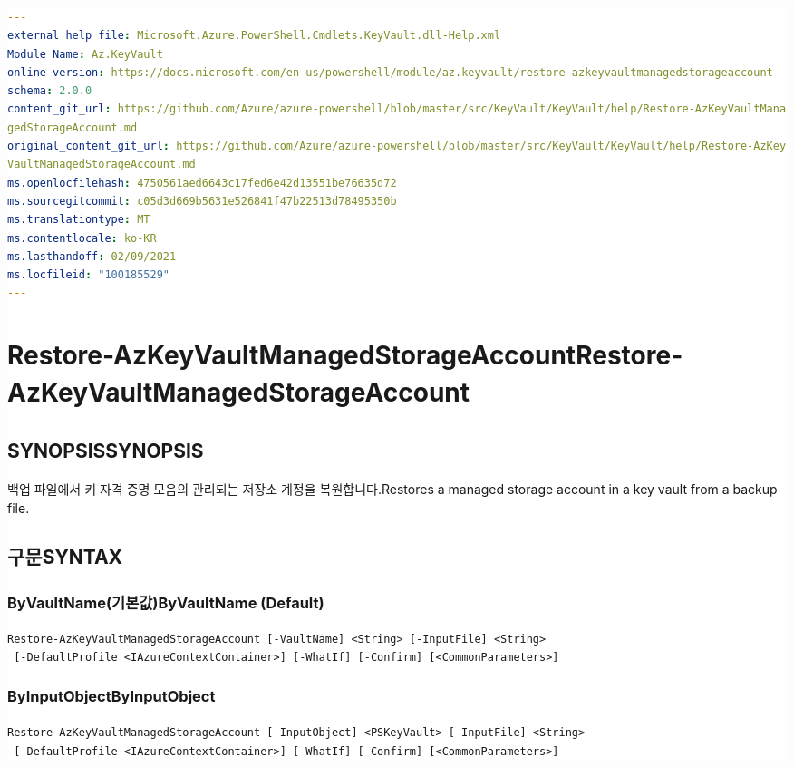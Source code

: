 ```yaml
---
external help file: Microsoft.Azure.PowerShell.Cmdlets.KeyVault.dll-Help.xml
Module Name: Az.KeyVault
online version: https://docs.microsoft.com/en-us/powershell/module/az.keyvault/restore-azkeyvaultmanagedstorageaccount
schema: 2.0.0
content_git_url: https://github.com/Azure/azure-powershell/blob/master/src/KeyVault/KeyVault/help/Restore-AzKeyVaultManagedStorageAccount.md
original_content_git_url: https://github.com/Azure/azure-powershell/blob/master/src/KeyVault/KeyVault/help/Restore-AzKeyVaultManagedStorageAccount.md
ms.openlocfilehash: 4750561aed6643c17fed6e42d13551be76635d72
ms.sourcegitcommit: c05d3d669b5631e526841f47b22513d78495350b
ms.translationtype: MT
ms.contentlocale: ko-KR
ms.lasthandoff: 02/09/2021
ms.locfileid: "100185529"
---
```

# <span data-ttu-id="9f357-101">Restore-AzKeyVaultManagedStorageAccount</span><span class="sxs-lookup"><span data-stu-id="9f357-101">Restore-AzKeyVaultManagedStorageAccount</span></span>

## <span data-ttu-id="9f357-102">SYNOPSIS</span><span class="sxs-lookup"><span data-stu-id="9f357-102">SYNOPSIS</span></span>
<span data-ttu-id="9f357-103">백업 파일에서 키 자격 증명 모음의 관리되는 저장소 계정을 복원합니다.</span><span class="sxs-lookup"><span data-stu-id="9f357-103">Restores a managed storage account in a key vault from a backup file.</span></span>

## <span data-ttu-id="9f357-104">구문</span><span class="sxs-lookup"><span data-stu-id="9f357-104">SYNTAX</span></span>

### <span data-ttu-id="9f357-105">ByVaultName(기본값)</span><span class="sxs-lookup"><span data-stu-id="9f357-105">ByVaultName (Default)</span></span>
```
Restore-AzKeyVaultManagedStorageAccount [-VaultName] <String> [-InputFile] <String>
 [-DefaultProfile <IAzureContextContainer>] [-WhatIf] [-Confirm] [<CommonParameters>]
```

### <span data-ttu-id="9f357-106">ByInputObject</span><span class="sxs-lookup"><span data-stu-id="9f357-106">ByInputObject</span></span>
```
Restore-AzKeyVaultManagedStorageAccount [-InputObject] <PSKeyVault> [-InputFile] <String>
 [-DefaultProfile <IAzureContextContainer>] [-WhatIf] [-Confirm] [<CommonParameters>]
```
